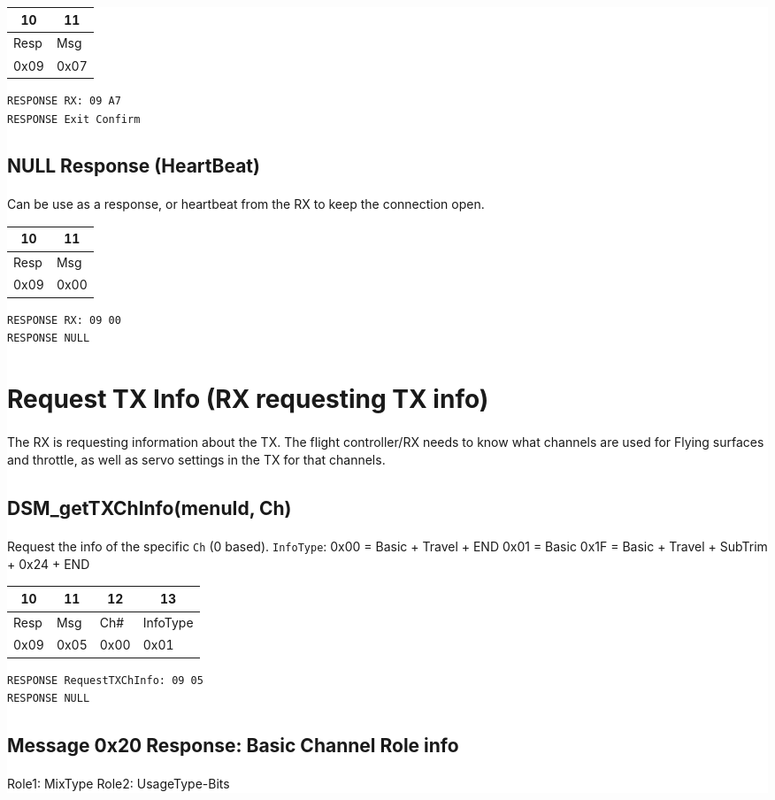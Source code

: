 |10|11
|--|--
|Resp|Msg
|0x09|0x07

    RESPONSE RX: 09 A7  
    RESPONSE Exit Confirm

## NULL Response (HeartBeat)
Can be use as a response, or heartbeat from the RX to keep the connection open.

|10|11
|--|--
|Resp|Msg
|0x09|0x00

    RESPONSE RX: 09 00  
    RESPONSE NULL


# Request TX Info  (RX requesting TX info)

The RX is requesting information about the TX.
The flight controller/RX needs to know what channels are used for Flying surfaces and throttle, as well as servo settings in the TX for that channels.


## DSM_getTXChInfo(menuId, Ch)

Request the info of the specific `Ch` (0 based).
`InfoType`: 
0x00 = Basic + Travel + END
0x01 = Basic 
0x1F = Basic + Travel + SubTrim + 0x24 + END

|10|11|12|13
|--|--|--|--
|Resp|Msg|Ch#|InfoType
|0x09|0x05|0x00|0x01

    RESPONSE RequestTXChInfo: 09 05  
    RESPONSE NULL


## Message 0x20 Response: Basic Channel Role info

Role1: MixType
Role2: UsageType-Bits
